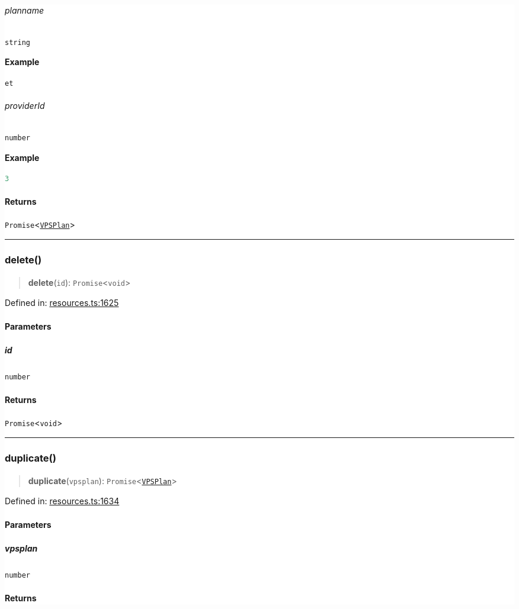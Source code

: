 ###### planname

`string`

**Example**

```ts
et
```

###### providerId

`number`

**Example**

```ts
3
```

#### Returns

`Promise`\<[`VPSPlan`](../interfaces/VPSPlan.md)\>

***

### delete()

> **delete**(`id`): `Promise`\<`void`\>

Defined in: [resources.ts:1625](https://github.com/shadmanZero/tenantos-api/blob/1c7b7035084787c8e7500a348d67d47efa9ca53a/src/resources.ts#L1625)

#### Parameters

##### id

`number`

#### Returns

`Promise`\<`void`\>

***

### duplicate()

> **duplicate**(`vpsplan`): `Promise`\<[`VPSPlan`](../interfaces/VPSPlan.md)\>

Defined in: [resources.ts:1634](https://github.com/shadmanZero/tenantos-api/blob/1c7b7035084787c8e7500a348d67d47efa9ca53a/src/resources.ts#L1634)

#### Parameters

##### vpsplan

`number`

#### Returns
